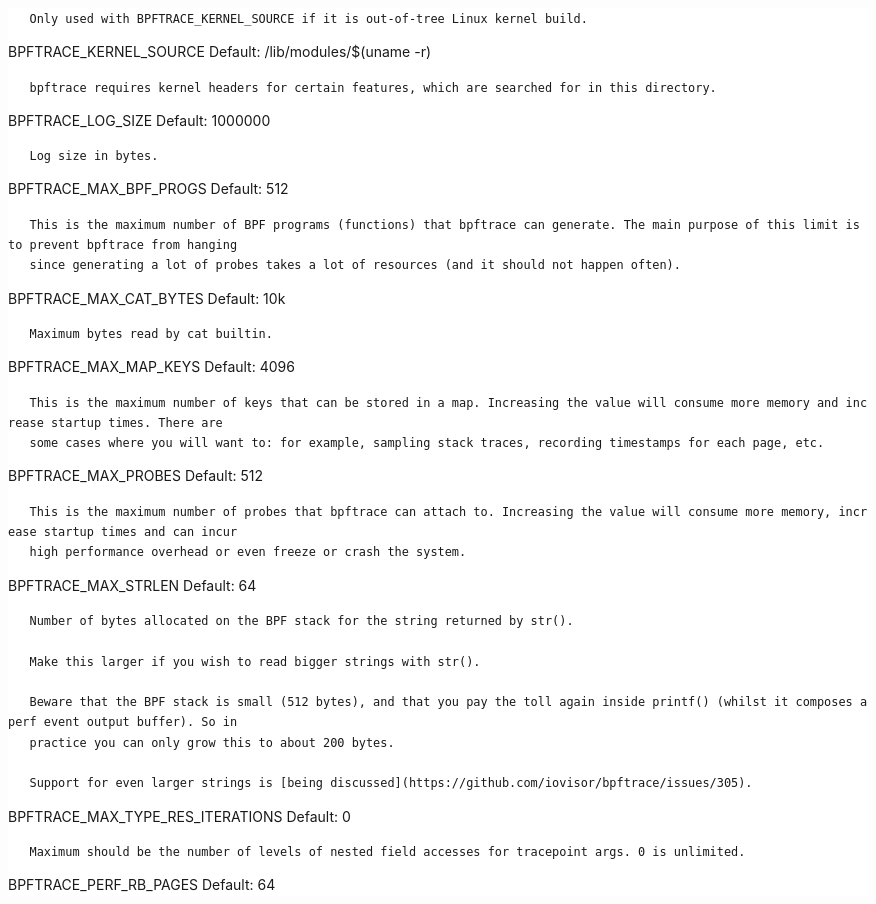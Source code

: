        Only used with BPFTRACE_KERNEL_SOURCE if it is out-of-tree Linux kernel build.

   BPFTRACE_KERNEL_SOURCE
       Default: /lib/modules/$(uname -r)

       bpftrace requires kernel headers for certain features, which are searched for in this directory.

   BPFTRACE_LOG_SIZE
       Default: 1000000

       Log size in bytes.

   BPFTRACE_MAX_BPF_PROGS
       Default: 512

       This is the maximum number of BPF programs (functions) that bpftrace can generate. The main purpose of this limit is to prevent bpftrace from hanging
       since generating a lot of probes takes a lot of resources (and it should not happen often).

   BPFTRACE_MAX_CAT_BYTES
       Default: 10k

       Maximum bytes read by cat builtin.

   BPFTRACE_MAX_MAP_KEYS
       Default: 4096

       This is the maximum number of keys that can be stored in a map. Increasing the value will consume more memory and increase startup times. There are
       some cases where you will want to: for example, sampling stack traces, recording timestamps for each page, etc.

   BPFTRACE_MAX_PROBES
       Default: 512

       This is the maximum number of probes that bpftrace can attach to. Increasing the value will consume more memory, increase startup times and can incur
       high performance overhead or even freeze or crash the system.

   BPFTRACE_MAX_STRLEN
       Default: 64

       Number of bytes allocated on the BPF stack for the string returned by str().

       Make this larger if you wish to read bigger strings with str().

       Beware that the BPF stack is small (512 bytes), and that you pay the toll again inside printf() (whilst it composes a perf event output buffer). So in
       practice you can only grow this to about 200 bytes.

       Support for even larger strings is [being discussed](https://github.com/iovisor/bpftrace/issues/305).

   BPFTRACE_MAX_TYPE_RES_ITERATIONS
       Default: 0

       Maximum should be the number of levels of nested field accesses for tracepoint args. 0 is unlimited.

   BPFTRACE_PERF_RB_PAGES
       Default: 64
